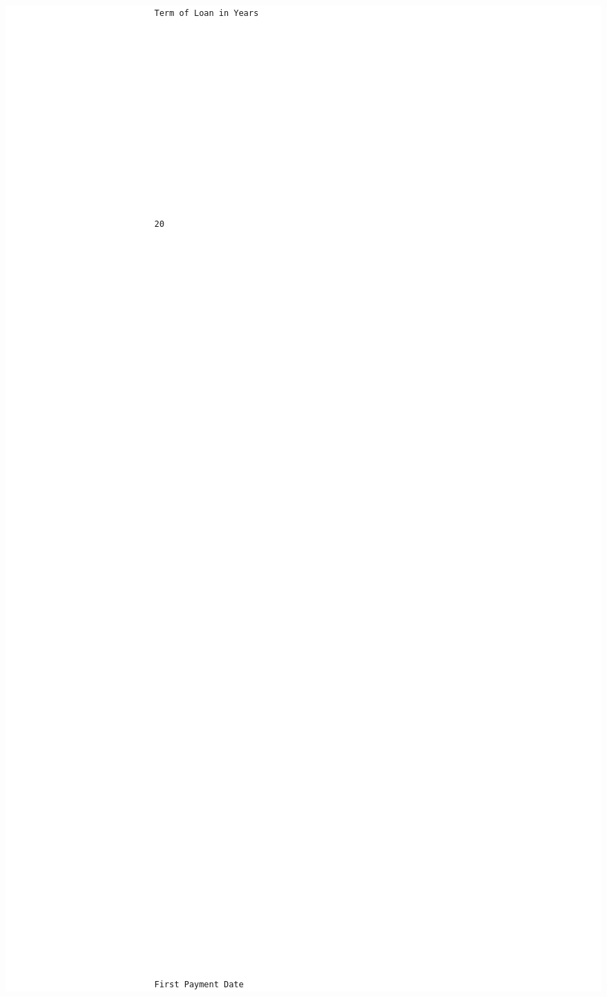                          
  
  
                          
  
  
                          
  
  
                               
  
  
  
                                  Term of Loan in Years  
  
  
                               
  
                          
  
  
                          
  
  
                               
  
  
  
                                  20  
  
  
                                    
  
  
                               
  
                          
  
  
                          
  
  
                          
  
  
                          
  
  
                          
  
  
                          
  
  
                          
  
  
                     
  
  
                     
  
  
                          
  
  
                          
  
  
                          
  
  
                          
  
  
                          
  
  
                               
  
  
  
                                  First Payment Date  
  
  
                               
  
                          
  
  